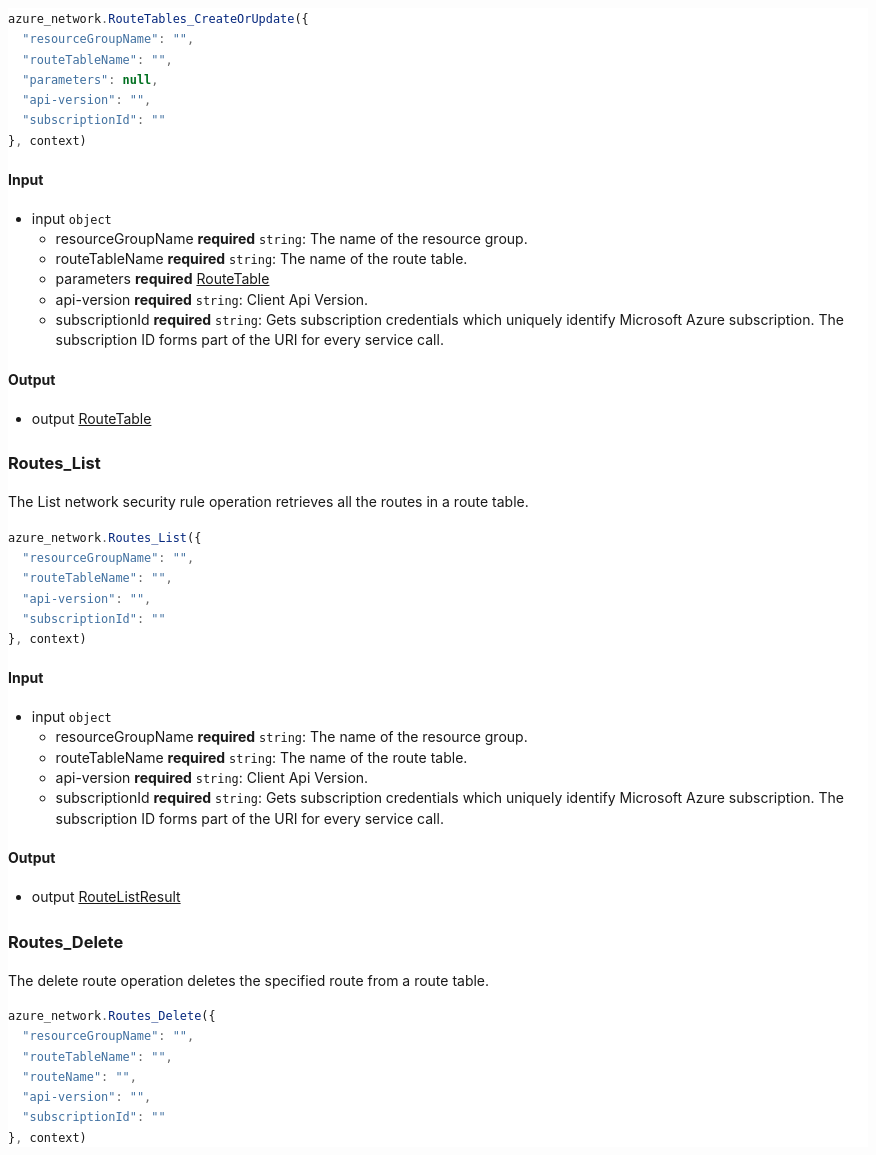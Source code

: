 
```js
azure_network.RouteTables_CreateOrUpdate({
  "resourceGroupName": "",
  "routeTableName": "",
  "parameters": null,
  "api-version": "",
  "subscriptionId": ""
}, context)
```

#### Input
* input `object`
  * resourceGroupName **required** `string`: The name of the resource group.
  * routeTableName **required** `string`: The name of the route table.
  * parameters **required** [RouteTable](#routetable)
  * api-version **required** `string`: Client Api Version.
  * subscriptionId **required** `string`: Gets subscription credentials which uniquely identify Microsoft Azure subscription. The subscription ID forms part of the URI for every service call.

#### Output
* output [RouteTable](#routetable)

### Routes_List
The List network security rule operation retrieves all the routes in a route table.


```js
azure_network.Routes_List({
  "resourceGroupName": "",
  "routeTableName": "",
  "api-version": "",
  "subscriptionId": ""
}, context)
```

#### Input
* input `object`
  * resourceGroupName **required** `string`: The name of the resource group.
  * routeTableName **required** `string`: The name of the route table.
  * api-version **required** `string`: Client Api Version.
  * subscriptionId **required** `string`: Gets subscription credentials which uniquely identify Microsoft Azure subscription. The subscription ID forms part of the URI for every service call.

#### Output
* output [RouteListResult](#routelistresult)

### Routes_Delete
The delete route operation deletes the specified route from a route table.


```js
azure_network.Routes_Delete({
  "resourceGroupName": "",
  "routeTableName": "",
  "routeName": "",
  "api-version": "",
  "subscriptionId": ""
}, context)
```

